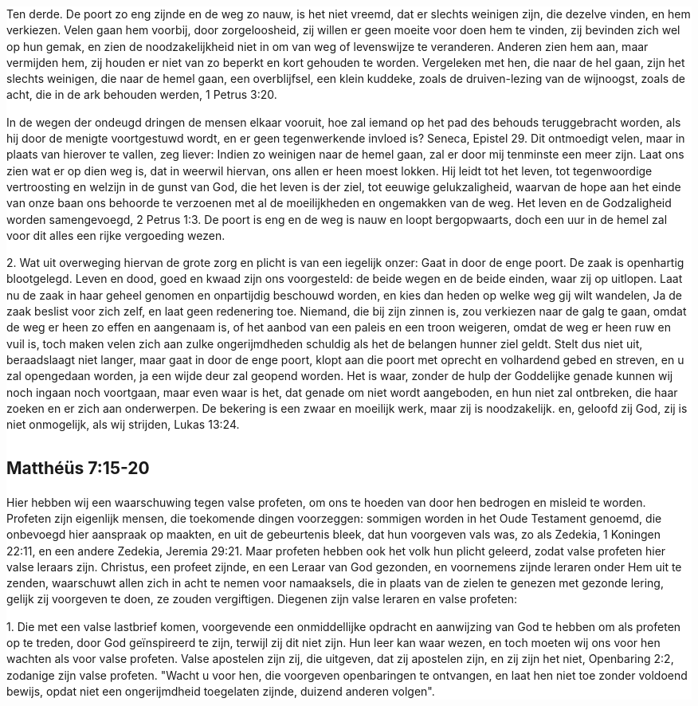 Ten derde. De poort zo eng zijnde en de weg zo nauw, is het niet vreemd, dat er slechts weinigen zijn, die dezelve vinden, en hem verkiezen. Velen gaan hem voorbij, door zorgeloosheid, zij willen er geen moeite voor doen hem te vinden, zij bevinden zich wel op hun gemak, en zien de noodzakelijkheid niet in om van weg of levenswijze te veranderen. Anderen zien hem aan, maar vermijden hem, zij houden er niet van zo beperkt en kort gehouden te worden. Vergeleken met hen, die naar de hel gaan, zijn het slechts weinigen, die naar de hemel gaan, een overblijfsel, een klein kuddeke, zoals de druiven-lezing van de wijnoogst, zoals de acht, die in de ark behouden werden, 1 Petrus 3:20. 

In de wegen der ondeugd dringen de mensen elkaar vooruit, hoe zal iemand op het pad des behouds teruggebracht worden, als hij door de menigte voortgestuwd wordt, en er geen tegenwerkende invloed is? Seneca, Epistel 29. Dit ontmoedigt velen, maar in plaats van hierover te vallen, zeg liever: Indien zo weinigen naar de hemel gaan, zal er door mij tenminste een meer zijn. Laat ons zien wat er op dien weg is, dat in weerwil hiervan, ons allen er heen moest lokken. Hij leidt tot het leven, tot tegenwoordige vertroosting en welzijn in de gunst van God, die het leven is der ziel, tot eeuwige gelukzaligheid, waarvan de hope aan het einde van onze baan ons behoorde te verzoenen met al de moeilijkheden en ongemakken van de weg. Het leven en de Godzaligheid worden samengevoegd, 2 Petrus 1:3. De poort is eng en de weg is nauw en loopt bergopwaarts, doch een uur in de hemel zal voor dit alles een rijke vergoeding wezen. 

2\. Wat uit overweging hiervan de grote zorg en plicht is van een iegelijk onzer: Gaat in door de enge poort. De zaak is openhartig blootgelegd. Leven en dood, goed en kwaad zijn ons voorgesteld: de beide wegen en de beide einden, waar zij op uitlopen. Laat nu de zaak in haar geheel genomen en onpartijdig beschouwd worden, en kies dan heden op welke weg gij wilt wandelen, Ja de zaak beslist voor zich zelf, en laat geen redenering toe. Niemand, die bij zijn zinnen is, zou verkiezen naar de galg te gaan, omdat de weg er heen zo effen en aangenaam is, of het aanbod van een paleis en een troon weigeren, omdat de weg er heen ruw en vuil is, toch maken velen zich aan zulke ongerijmdheden schuldig als het de belangen hunner ziel geldt. Stelt dus niet uit, beraadslaagt niet langer, maar gaat in door de enge poort, klopt aan die poort met oprecht en volhardend gebed en streven, en u zal opengedaan worden, ja een wijde deur zal geopend worden. Het is waar, zonder de hulp der Goddelijke genade kunnen wij noch ingaan noch voortgaan, maar even waar is het, dat genade om niet wordt aangeboden, en hun niet zal ontbreken, die haar zoeken en er zich aan onderwerpen. De bekering is een zwaar en moeilijk werk, maar zij is noodzakelijk. en, geloofd zij God, zij is niet onmogelijk, als wij strijden, Lukas 13:24. 

## Matthéüs 7:15-20 

Hier hebben wij een waarschuwing tegen valse profeten, om ons te hoeden van door hen bedrogen en misleid te worden. Profeten zijn eigenlijk mensen, die toekomende dingen voorzeggen: sommigen worden in het Oude Testament genoemd, die onbevoegd hier aanspraak op maakten, en uit de gebeurtenis bleek, dat hun voorgeven vals was, zo als Zedekia, 1 Koningen 22:11, en een andere Zedekia, Jeremia 29:21. Maar profeten hebben ook het volk hun plicht geleerd, zodat valse profeten hier valse leraars zijn. Christus, een profeet zijnde, en een Leraar van God gezonden, en voornemens zijnde leraren onder Hem uit te zenden, waarschuwt allen zich in acht te nemen voor namaaksels, die in plaats van de zielen te genezen met gezonde lering, gelijk zij voorgeven te doen, ze zouden vergiftigen. Diegenen zijn valse leraren en valse profeten: 

1\. Die met een valse lastbrief komen, voorgevende een onmiddellijke opdracht en aanwijzing van God te hebben om als profeten op te treden, door God geïnspireerd te zijn, terwijl zij dit niet zijn. Hun leer kan waar wezen, en toch moeten wij ons voor hen wachten als voor valse profeten. Valse apostelen zijn zij, die uitgeven, dat zij apostelen zijn, en zij zijn het niet, Openbaring 2:2, zodanige zijn valse profeten. "Wacht u voor hen, die voorgeven openbaringen te ontvangen, en laat hen niet toe zonder voldoend bewijs, opdat niet een ongerijmdheid toegelaten zijnde, duizend anderen volgen". 

